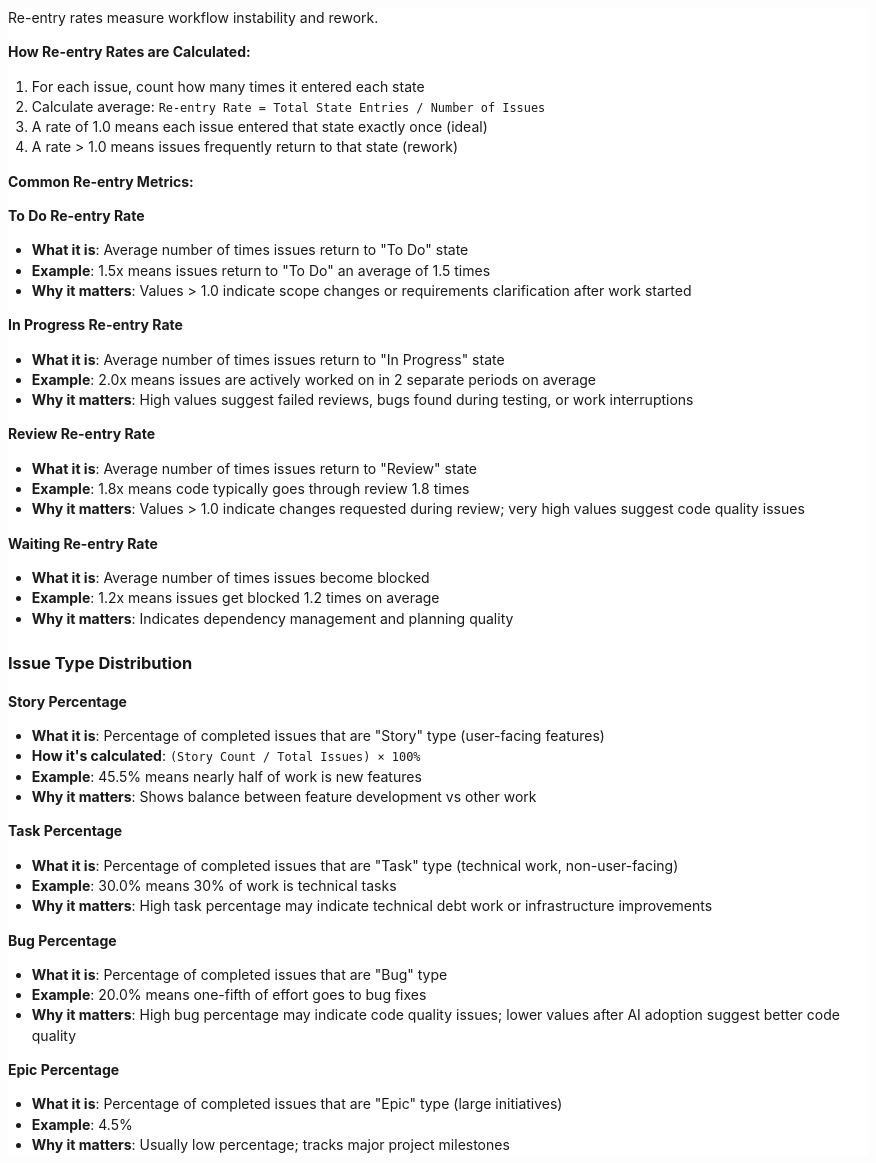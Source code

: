 Re-entry rates measure workflow instability and rework.

**How Re-entry Rates are Calculated:**
1. For each issue, count how many times it entered each state
2. Calculate average: `Re-entry Rate = Total State Entries / Number of Issues`
3. A rate of 1.0 means each issue entered that state exactly once (ideal)
4. A rate > 1.0 means issues frequently return to that state (rework)

**Common Re-entry Metrics:**

**To Do Re-entry Rate**
- **What it is**: Average number of times issues return to "To Do" state
- **Example**: 1.5x means issues return to "To Do" an average of 1.5 times
- **Why it matters**: Values > 1.0 indicate scope changes or requirements clarification after work started

**In Progress Re-entry Rate**
- **What it is**: Average number of times issues return to "In Progress" state
- **Example**: 2.0x means issues are actively worked on in 2 separate periods on average
- **Why it matters**: High values suggest failed reviews, bugs found during testing, or work interruptions

**Review Re-entry Rate**
- **What it is**: Average number of times issues return to "Review" state
- **Example**: 1.8x means code typically goes through review 1.8 times
- **Why it matters**: Values > 1.0 indicate changes requested during review; very high values suggest code quality issues

**Waiting Re-entry Rate**
- **What it is**: Average number of times issues become blocked
- **Example**: 1.2x means issues get blocked 1.2 times on average
- **Why it matters**: Indicates dependency management and planning quality

### Issue Type Distribution

**Story Percentage**
- **What it is**: Percentage of completed issues that are "Story" type (user-facing features)
- **How it's calculated**: `(Story Count / Total Issues) × 100%`
- **Example**: 45.5% means nearly half of work is new features
- **Why it matters**: Shows balance between feature development vs other work

**Task Percentage**
- **What it is**: Percentage of completed issues that are "Task" type (technical work, non-user-facing)
- **Example**: 30.0% means 30% of work is technical tasks
- **Why it matters**: High task percentage may indicate technical debt work or infrastructure improvements

**Bug Percentage**
- **What it is**: Percentage of completed issues that are "Bug" type
- **Example**: 20.0% means one-fifth of effort goes to bug fixes
- **Why it matters**: High bug percentage may indicate code quality issues; lower values after AI adoption suggest better code quality

**Epic Percentage**
- **What it is**: Percentage of completed issues that are "Epic" type (large initiatives)
- **Example**: 4.5%
- **Why it matters**: Usually low percentage; tracks major project milestones
